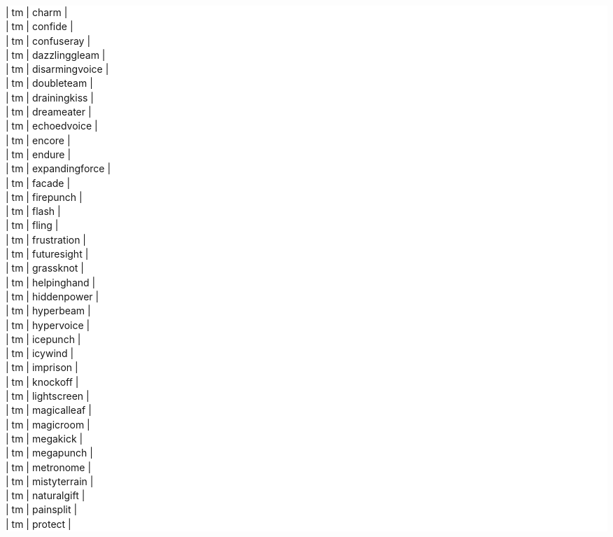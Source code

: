 | tm | charm |  
| tm | confide |  
| tm | confuseray |  
| tm | dazzlinggleam |  
| tm | disarmingvoice |  
| tm | doubleteam |  
| tm | drainingkiss |  
| tm | dreameater |  
| tm | echoedvoice |  
| tm | encore |  
| tm | endure |  
| tm | expandingforce |  
| tm | facade |  
| tm | firepunch |  
| tm | flash |  
| tm | fling |  
| tm | frustration |  
| tm | futuresight |  
| tm | grassknot |  
| tm | helpinghand |  
| tm | hiddenpower |  
| tm | hyperbeam |  
| tm | hypervoice |  
| tm | icepunch |  
| tm | icywind |  
| tm | imprison |  
| tm | knockoff |  
| tm | lightscreen |  
| tm | magicalleaf |  
| tm | magicroom |  
| tm | megakick |  
| tm | megapunch |  
| tm | metronome |  
| tm | mistyterrain |  
| tm | naturalgift |  
| tm | painsplit |  
| tm | protect |  
